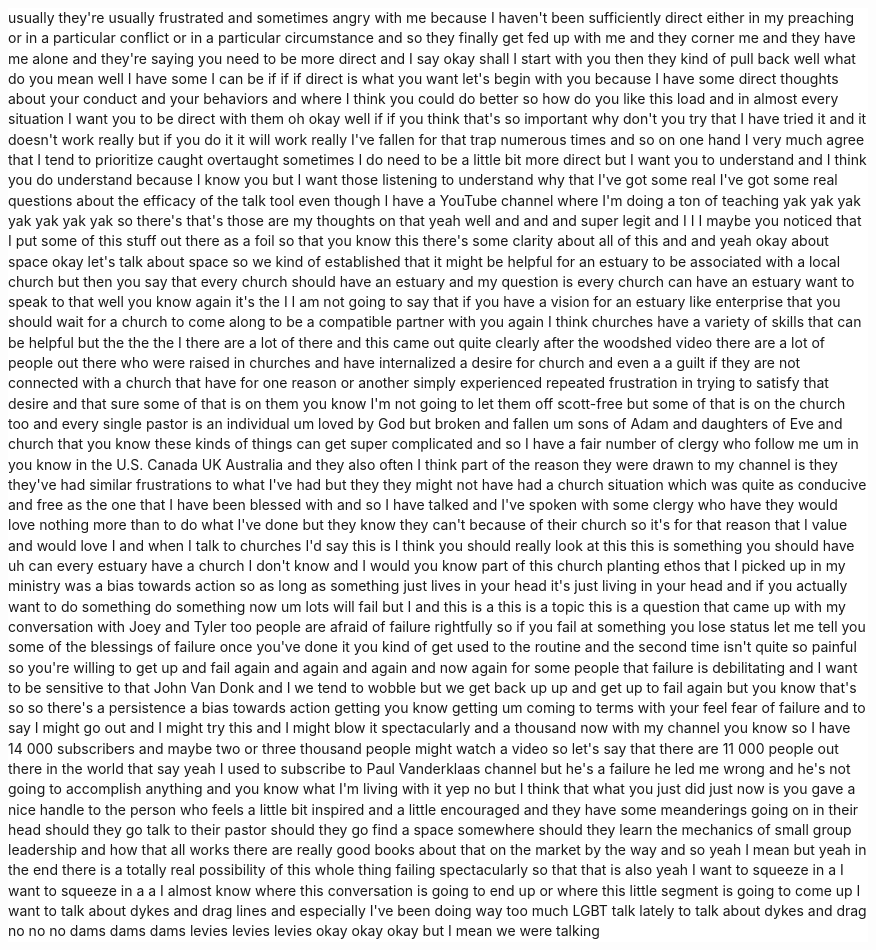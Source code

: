 usually they're usually frustrated and sometimes angry with me because I haven't been sufficiently direct either in my preaching or in a particular conflict or in a particular circumstance and so they finally get fed up with me and they corner me and they have me alone and they're saying you need to be more direct and I say okay shall I start with you then they kind of pull back well what do you mean well I have some I can be if if if direct is what you want let's begin with you because I have some direct thoughts about your conduct and your behaviors and where I think you could do better so how do you like this load and in almost every situation I want you to be direct with them oh okay well if if you think that's so important why don't you try that I have tried it and it doesn't work really but if you do it it will work really I've fallen for that trap numerous times and so on one hand I very much agree that I tend to prioritize caught overtaught sometimes I do need to be a little bit more direct but I want you to understand and I think you do understand because I know you but I want those listening to understand why that I've got some real I've got some real questions about the efficacy of the talk tool even though I have a YouTube channel where I'm doing a ton of teaching yak yak yak yak yak yak yak so there's that's those are my thoughts on that yeah well and and and super legit and I I I maybe you noticed that I put some of this stuff out there as a foil so that you know this there's some clarity about all of this and and yeah okay about space okay let's talk about space so we kind of established that it might be helpful for an estuary to be associated with a local church but then you say that every church should have an estuary and my question is every church can have an estuary want to speak to that well you know again it's the I I am not going to say that if you have a vision for an estuary like enterprise that you should wait for a church to come along to be a compatible partner with you again I think churches have a variety of skills that can be helpful but the the the I there are a lot of there and this came out quite clearly after the woodshed video there are a lot of people out there who were raised in churches and have internalized a desire for church and even a a guilt if they are not connected with a church that have for one reason or another simply experienced repeated frustration in trying to satisfy that desire and that sure some of that is on them you know I'm not going to let them off scott-free but some of that is on the church too and every single pastor is an individual um loved by God but broken and fallen um sons of Adam and daughters of Eve and church that you know these kinds of things can get super complicated and so I have a fair number of clergy who follow me um in you know in the U.S. Canada UK Australia and they also often I think part of the reason they were drawn to my channel is they they've had similar frustrations to what I've had but they they might not have had a church situation which was quite as conducive and free as the one that I have been blessed with and so I have talked and I've spoken with some clergy who have they would love nothing more than to do what I've done but they know they can't because of their church so it's for that reason that I value and would love I and when I talk to churches I'd say this is I think you should really look at this this is something you should have uh can every estuary have a church I don't know and I would you know part of this church planting ethos that I picked up in my ministry was a bias towards action so as long as something just lives in your head it's just living in your head and if you actually want to do something do something now um lots will fail but I and this is a this is a topic this is a question that came up with my conversation with Joey and Tyler too people are afraid of failure rightfully so if you fail at something you lose status let me tell you some of the blessings of failure once you've done it you kind of get used to the routine and the second time isn't quite so painful so you're willing to get up and fail again and again and again and now again for some people that failure is debilitating and I want to be sensitive to that John Van Donk and I we tend to wobble but we get back up up and get up to fail again but you know that's so so there's a persistence a bias towards action getting you know getting um coming to terms with your feel fear of failure and to say I might go out and I might try this and I might blow it spectacularly and a thousand now with my channel you know so I have 14 000 subscribers and maybe two or three thousand people might watch a video so let's say that there are 11 000 people out there in the world that say yeah I used to subscribe to Paul Vanderklaas channel but he's a failure he led me wrong and he's not going to accomplish anything and you know what I'm living with it yep no but I think that what you just did just now is you gave a nice handle to the person who feels a little bit inspired and a little encouraged and they have some meanderings going on in their head should they go talk to their pastor should they go find a space somewhere should they learn the mechanics of small group leadership and how that all works there are really good books about that on the market by the way and so yeah I mean but yeah in the end there is a totally real possibility of this whole thing failing spectacularly so that that is also yeah I want to squeeze in a I want to squeeze in a a I almost know where this conversation is going to end up or where this little segment is going to come up I want to talk about dykes and drag lines and especially I've been doing way too much LGBT talk lately to talk about dykes and drag no no no dams dams dams levies levies levies okay okay okay but I mean we were talking